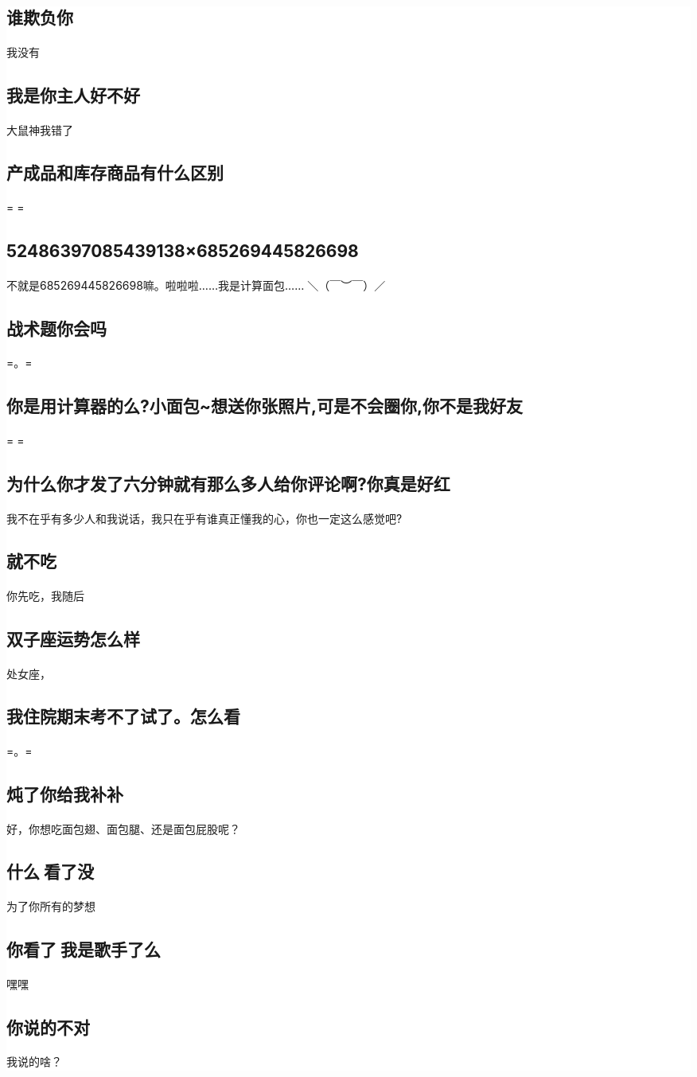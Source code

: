 ## 谁欺负你
我没有

## 我是你主人好不好
大鼠神我错了

## 产成品和库存商品有什么区别
= =

## 52486397085439138×685269445826698
不就是685269445826698嘛。啦啦啦……我是计算面包…… ＼（￣︶￣）／

## 战术题你会吗
=。=

## 你是用计算器的么?小面包~想送你张照片,可是不会圈你,你不是我好友
= =

## 为什么你才发了六分钟就有那么多人给你评论啊?你真是好红
我不在乎有多少人和我说话，我只在乎有谁真正懂我的心，你也一定这么感觉吧?

## 就不吃
你先吃，我随后

## 双子座运势怎么样
处女座，

## 我住院期末考不了试了。怎么看
=。=

## 炖了你给我补补
好，你想吃面包翅、面包腿、还是面包屁股呢？

## 什么  看了没
为了你所有的梦想

## 你看了 我是歌手了么
嘿嘿

## 你说的不对
我说的啥？
